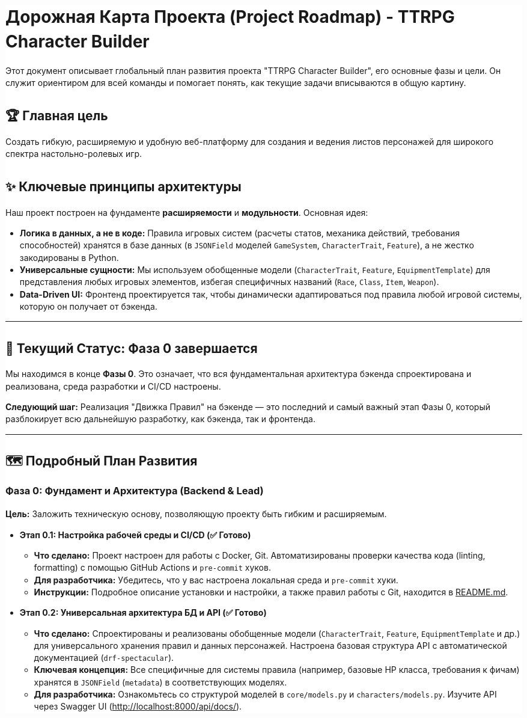 # Дорожная Карта Проекта (Project Roadmap) - TTRPG Character Builder

Этот документ описывает глобальный план развития проекта "TTRPG Character Builder", его основные фазы и цели. Он служит ориентиром для всей команды и помогает понять, как текущие задачи вписываются в общую картину.

## 🏆 Главная цель
Создать гибкую, расширяемую и удобную веб-платформу для создания и ведения листов персонажей для широкого спектра настольно-ролевых игр.

## ✨ Ключевые принципы архитектуры
Наш проект построен на фундаменте **расширяемости** и **модульности**. Основная идея:
-   **Логика в данных, а не в коде:** Правила игровых систем (расчеты статов, механика действий, требования способностей) хранятся в базе данных (в `JSONField` моделей `GameSystem`, `CharacterTrait`, `Feature`), а не жестко закодированы в Python.
-   **Универсальные сущности:** Мы используем обобщенные модели (`CharacterTrait`, `Feature`, `EquipmentTemplate`) для представления любых игровых элементов, избегая специфичных названий (`Race`, `Class`, `Item`, `Weapon`).
-   **Data-Driven UI:** Фронтенд проектируется так, чтобы динамически адаптироваться под правила любой игровой системы, которую он получает от бэкенда.

---

## 📍 Текущий Статус: Фаза 0 завершается

Мы находимся в конце **Фазы 0**. Это означает, что вся фундаментальная архитектура бэкенда спроектирована и реализована, среда разработки и CI/CD настроены.

**Следующий шаг:** Реализация "Движка Правил" на бэкенде — это последний и самый важный этап Фазы 0, который разблокирует всю дальнейшую разработку, как бэкенда, так и фронтенда.

---

## 🗺️ Подробный План Развития

### **Фаза 0: Фундамент и Архитектура (Backend & Lead)**

**Цель:** Заложить техническую основу, позволяющую проекту быть гибким и расширяемым.

*   **Этап 0.1: Настройка рабочей среды и CI/CD (✅ Готово)**
    *   **Что сделано:** Проект настроен для работы с Docker, Git. Автоматизированы проверки качества кода (linting, formatting) с помощью GitHub Actions и `pre-commit` хуков.
    *   **Для разработчика:** Убедитесь, что у вас настроена локальная среда и `pre-commit` хуки.
    *   **Инструкции:** Подробное описание установки и настройки, а также правил работы с Git, находится в [README.md](README.md).

*   **Этап 0.2: Универсальная архитектура БД и API (✅ Готово)**
    *   **Что сделано:** Спроектированы и реализованы обобщенные модели (`CharacterTrait`, `Feature`, `EquipmentTemplate` и др.) для универсального хранения правил и данных персонажей. Настроена базовая структура API с автоматической документацией (`drf-spectacular`).
    *   **Ключевая концепция:** Все специфичные для системы правила (например, базовые HP класса, требования к фичам) хранятся в `JSONField` (`metadata`) в соответствующих моделях.
    *   **Для разработчика:** Ознакомьтесь со структурой моделей в `core/models.py` и `characters/models.py`. Изучите API через Swagger UI ([http://localhost:8000/api/docs/](http://localhost:8000/api/docs/)).
